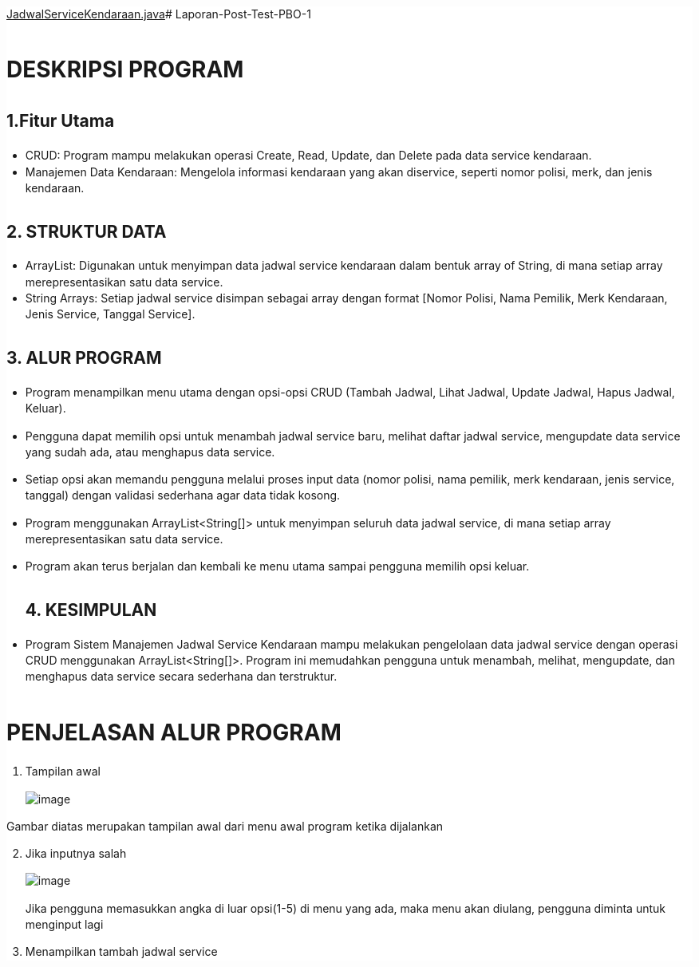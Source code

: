 [JadwalServiceKendaraan.java](https://github.com/user-attachments/files/22257539/JadwalServiceKendaraan.java)# Laporan-Post-Test-PBO-1
# DESKRIPSI PROGRAM
## 1.Fitur Utama
- CRUD: Program mampu melakukan operasi Create, Read, Update, dan Delete pada data service kendaraan.
- Manajemen Data Kendaraan: Mengelola informasi kendaraan yang akan diservice, seperti nomor polisi, merk, dan jenis kendaraan.

## 2. STRUKTUR DATA
- ArrayList: Digunakan untuk menyimpan data jadwal service kendaraan dalam bentuk array of String, di mana setiap array merepresentasikan satu data service.
- String Arrays: Setiap jadwal service disimpan sebagai array dengan format [Nomor Polisi, Nama Pemilik, Merk Kendaraan, Jenis Service, Tanggal Service].

## 3. ALUR PROGRAM
- Program menampilkan menu utama dengan opsi-opsi CRUD (Tambah Jadwal, Lihat Jadwal, Update Jadwal, Hapus Jadwal, Keluar).
- Pengguna dapat memilih opsi untuk menambah jadwal service baru, melihat daftar jadwal service, mengupdate data service yang sudah ada, atau menghapus data service.
- Setiap opsi akan memandu pengguna melalui proses input data (nomor polisi, nama pemilik, merk kendaraan, jenis service, tanggal) dengan validasi sederhana agar data tidak kosong.
- Program menggunakan ArrayList<String[]> untuk menyimpan seluruh data jadwal service, di mana setiap array merepresentasikan satu data service.
- Program akan terus berjalan dan kembali ke menu utama sampai pengguna memilih opsi keluar.

  ## 4. KESIMPULAN
- Program Sistem Manajemen Jadwal Service Kendaraan mampu melakukan pengelolaan data jadwal service dengan operasi CRUD menggunakan ArrayList<String[]>. Program ini memudahkan pengguna untuk menambah, melihat, mengupdate, dan menghapus data service secara sederhana dan terstruktur.

# PENJELASAN ALUR PROGRAM
1. Tampilan awal
   
    <img width="805" height="206" alt="image" src="https://github.com/user-attachments/assets/e59a3a1f-4b93-4edf-a935-3c695d6955be" />

Gambar diatas merupakan tampilan awal dari menu awal program ketika dijalankan

2. Jika inputnya salah

    <img width="753" height="336" alt="image" src="https://github.com/user-attachments/assets/e5ef62fd-8076-4396-8f99-92780f7032e1" />

    Jika pengguna memasukkan angka di luar opsi(1-5) di menu yang ada, maka menu akan diulang, pengguna diminta untuk menginput lagi

3. Menampilkan tambah jadwal service

